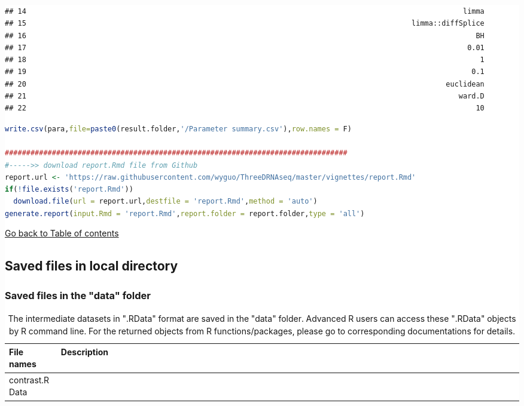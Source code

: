     ## 14                                                                                                      limma
    ## 15                                                                                          limma::diffSplice
    ## 16                                                                                                         BH
    ## 17                                                                                                       0.01
    ## 18                                                                                                          1
    ## 19                                                                                                        0.1
    ## 20                                                                                                  euclidean
    ## 21                                                                                                     ward.D
    ## 22                                                                                                         10

``` r
write.csv(para,file=paste0(result.folder,'/Parameter summary.csv'),row.names = F)

################################################################################
#----->> download report.Rmd file from Github
report.url <- 'https://raw.githubusercontent.com/wyguo/ThreeDRNAseq/master/vignettes/report.Rmd'
if(!file.exists('report.Rmd'))
  download.file(url = report.url,destfile = 'report.Rmd',method = 'auto')
generate.report(input.Rmd = 'report.Rmd',report.folder = report.folder,type = 'all')
```

[Go back to Table of contents](#table-of-contents)

Saved files in local directory
------------------------------

### Saved files in the "data" folder

<table>
<caption>The intermediate datasets in &quot;.RData&quot; format are saved in the &quot;data&quot; folder. Advanced R users can access these &quot;.RData&quot; objects by R command line. For the returned objects from R functions/packages, please go to corresponding documentations for details.</caption>
<colgroup>
<col width="10%" />
<col width="89%" />
</colgroup>
<thead>
<tr class="header">
<th align="left">File names</th>
<th align="left">Description</th>
</tr>
</thead>
<tbody>
<tr class="odd">
<td align="left">contrast.RData</td>